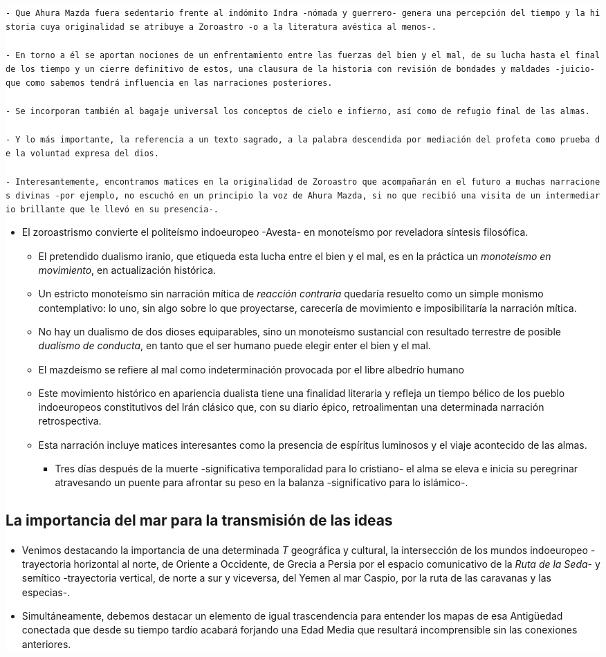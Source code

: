    - Que Ahura Mazda fuera sedentario frente al indómito Indra -nómada y guerrero- genera una percepción del tiempo y la historia cuya originalidad se atribuye a Zoroastro -o a la literatura avéstica al menos-. 

    - En torno a él se aportan nociones de un enfrentamiento entre las fuerzas del bien y el mal, de su lucha hasta el final de los tiempo y un cierre definitivo de estos, una clausura de la historia con revisión de bondades y maldades -juicio- que como sabemos tendrá influencia en las narraciones posteriores. 

    - Se incorporan también al bagaje universal los conceptos de cielo e infierno, así como de refugio final de las almas. 

    - Y lo más importante, la referencia a un texto sagrado, a la palabra descendida por mediación del profeta como prueba de la voluntad expresa del dios.  

    - Interesantemente, encontramos matices en la originalidad de Zoroastro que acompañarán en el futuro a muchas narraciones divinas -por ejemplo, no escuchó en un principio la voz de Ahura Mazda, si no que recibió una visita de un intermediario brillante que le llevó en su presencia-.

- El zoroastrismo convierte el politeísmo indoeuropeo -Avesta- en monoteísmo por reveladora síntesis filosófica. 

    - El pretendido dualismo iranio, que etiqueda esta lucha entre el bien y el mal, es en la práctica un *monoteísmo en movimiento*, en actualización histórica. 

    - Un estricto monoteísmo sin narración mítica de *reacción contraria* quedaría resuelto como un simple monismo contemplativo: lo uno, sin algo sobre lo que proyectarse, carecería de movimiento e imposibilitaría la narración mítica. 

    - No hay un dualismo de dos dioses equiparables, sino un monoteísmo sustancial con resultado terrestre de posible *dualismo de conducta*, en tanto que el ser humano puede elegir enter el bien y el mal. 

    - El mazdeísmo se refiere al mal como indeterminación provocada por el libre albedrío humano

    - Este movimiento histórico en apariencia dualista tiene una finalidad literaria y refleja un tiempo bélico de los pueblo indoeuropeos constitutivos del Irán clásico que, con su diario épico, retroalimentan una determinada narración retrospectiva. 

    - Esta narración incluye matices interesantes como la presencia de espíritus luminosos y el viaje acontecido de las almas. 

        - Tres días después de la muerte -significativa temporalidad para lo cristiano- el alma se eleva e inicia su peregrinar atravesando un puente para afrontar su peso en la balanza -significativo para lo islámico-. 


## La importancia del mar para la transmisión de las ideas

- Venimos destacando la importancia de una determinada *T* geográfica y cultural, la intersección de los mundos indoeuropeo -trayectoria horizontal al norte, de Oriente a Occidente, de Grecia a Persia por el espacio comunicativo de la *Ruta de la Seda*- y semítico -trayectoria vertical, de norte a sur y viceversa, del Yemen al mar Caspio, por la ruta de las caravanas y las especias-.

- Simultáneamente, debemos destacar un elemento de igual trascendencia para entender los mapas de esa Antigüedad conectada que desde su tiempo tardío acabará forjando una Edad Media que resultará incomprensible sin las conexiones anteriores. 
